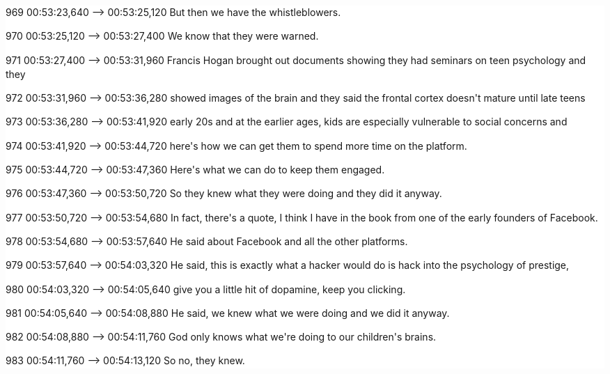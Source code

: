 969
00:53:23,640 --> 00:53:25,120
But then we have the whistleblowers.

970
00:53:25,120 --> 00:53:27,400
We know that they were warned.

971
00:53:27,400 --> 00:53:31,960
Francis Hogan brought out documents showing they had seminars on teen psychology and they

972
00:53:31,960 --> 00:53:36,280
showed images of the brain and they said the frontal cortex doesn't mature until late teens

973
00:53:36,280 --> 00:53:41,920
early 20s and at the earlier ages, kids are especially vulnerable to social concerns and

974
00:53:41,920 --> 00:53:44,720
here's how we can get them to spend more time on the platform.

975
00:53:44,720 --> 00:53:47,360
Here's what we can do to keep them engaged.

976
00:53:47,360 --> 00:53:50,720
So they knew what they were doing and they did it anyway.

977
00:53:50,720 --> 00:53:54,680
In fact, there's a quote, I think I have in the book from one of the early founders of Facebook.

978
00:53:54,680 --> 00:53:57,640
He said about Facebook and all the other platforms.

979
00:53:57,640 --> 00:54:03,320
He said, this is exactly what a hacker would do is hack into the psychology of prestige,

980
00:54:03,320 --> 00:54:05,640
give you a little hit of dopamine, keep you clicking.

981
00:54:05,640 --> 00:54:08,880
He said, we knew what we were doing and we did it anyway.

982
00:54:08,880 --> 00:54:11,760
God only knows what we're doing to our children's brains.

983
00:54:11,760 --> 00:54:13,120
So no, they knew.
